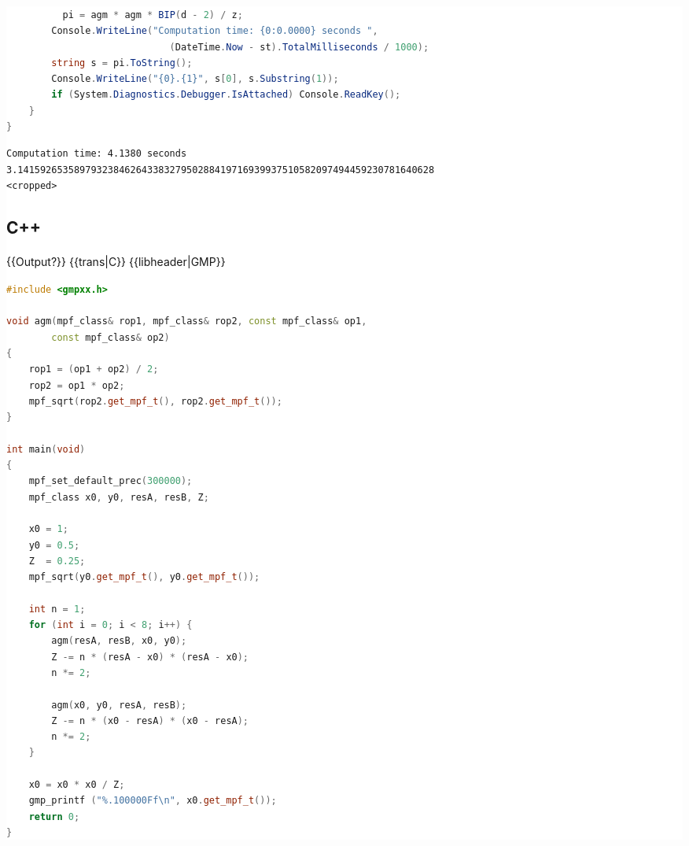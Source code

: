 ```c#
          pi = agm * agm * BIP(d - 2) / z;
        Console.WriteLine("Computation time: {0:0.0000} seconds ",
                             (DateTime.Now - st).TotalMilliseconds / 1000);
        string s = pi.ToString();
        Console.WriteLine("{0}.{1}", s[0], s.Substring(1));
        if (System.Diagnostics.Debugger.IsAttached) Console.ReadKey();
    }
}
```

```txt
Computation time: 4.1380 seconds
3.14159265358979323846264338327950288419716939937510582097494459230781640628
<cropped>
```


## C++

{{Output?}}
{{trans|C}}
{{libheader|GMP}}

```cpp
#include <gmpxx.h>

void agm(mpf_class& rop1, mpf_class& rop2, const mpf_class& op1,
        const mpf_class& op2)
{
    rop1 = (op1 + op2) / 2;
    rop2 = op1 * op2;
    mpf_sqrt(rop2.get_mpf_t(), rop2.get_mpf_t());
}

int main(void)
{
    mpf_set_default_prec(300000);
    mpf_class x0, y0, resA, resB, Z;

    x0 = 1;
    y0 = 0.5;
    Z  = 0.25;
    mpf_sqrt(y0.get_mpf_t(), y0.get_mpf_t());

    int n = 1;
    for (int i = 0; i < 8; i++) {
        agm(resA, resB, x0, y0);
        Z -= n * (resA - x0) * (resA - x0);
        n *= 2;

        agm(x0, y0, resA, resB);
        Z -= n * (x0 - resA) * (x0 - resA);
        n *= 2;
    }

    x0 = x0 * x0 / Z;
    gmp_printf ("%.100000Ff\n", x0.get_mpf_t());
    return 0;
}
```

